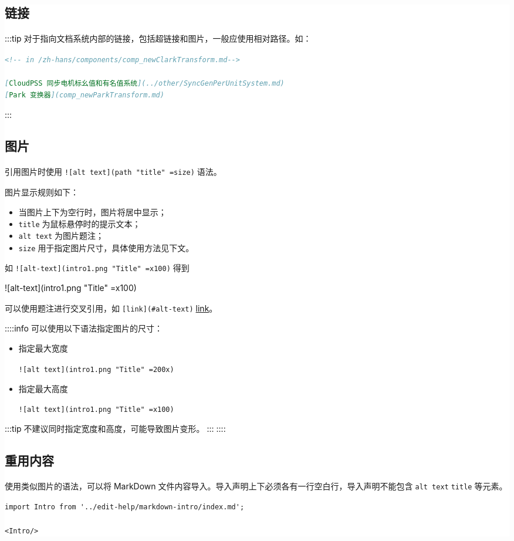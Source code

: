 ## 链接

:::tip
对于指向文档系统内部的链接，包括超链接和图片，一般应使用相对路径。如：

```md
<!-- in /zh-hans/components/comp_newClarkTransform.md-->

[CloudPSS 同步电机标幺值和有名值系统](../other/SyncGenPerUnitSystem.md)
[Park 变换器](comp_newParkTransform.md)
```

:::


## 图片

引用图片时使用 `![alt text](path "title" =size)` 语法。

图片显示规则如下：

- 当图片上下为空行时，图片将居中显示；
- `title` 为鼠标悬停时的提示文本；
- `alt text` 为图片题注；
- `size` 用于指定图片尺寸，具体使用方法见下文。

如 `![alt-text](intro1.png "Title" =x100)` 得到 

![alt-text](intro1.png "Title" =x100)

可以使用题注进行交叉引用，如 `[link](#alt-text)` [link](#alt-text)。

::::info
可以使用以下语法指定图片的尺寸：

- 指定最大宽度

  `![alt text](intro1.png "Title" =200x)`

- 指定最大高度

  `![alt text](intro1.png "Title" =x100)`

:::tip
不建议同时指定宽度和高度，可能导致图片变形。
:::
::::

## 重用内容

使用类似图片的语法，可以将 MarkDown 文件内容导入。导入声明上下必须各有一行空白行，导入声明不能包含 `alt text` `title` 等元素。

```tsx
import Intro from '../edit-help/markdown-intro/index.md';

<Intro/>
```
